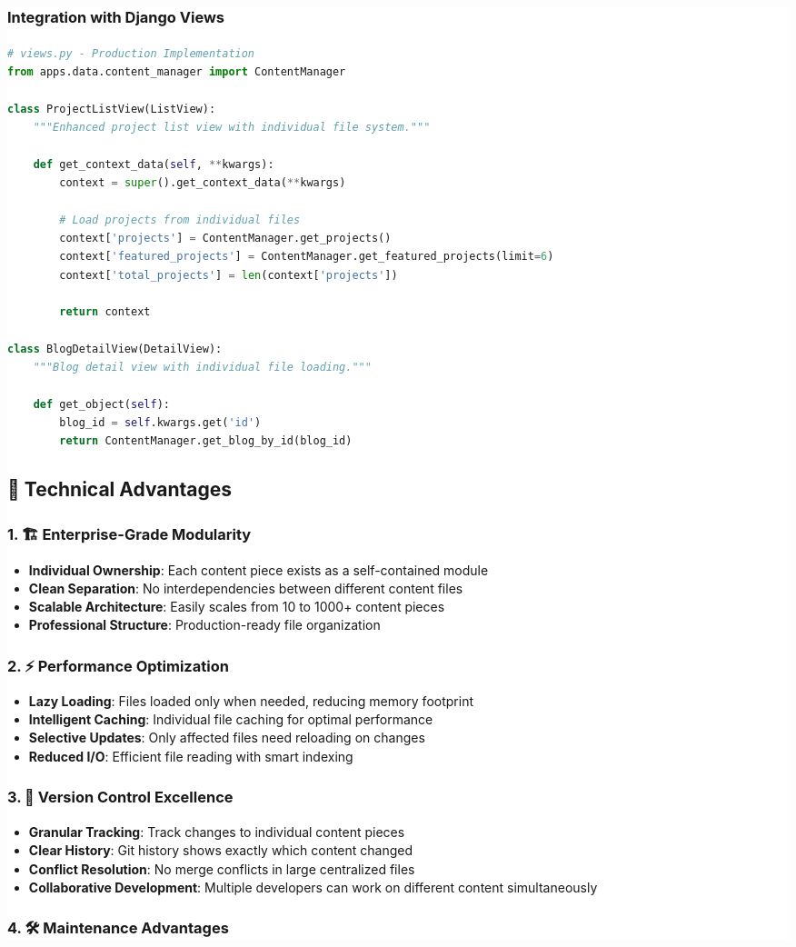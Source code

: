 ### Integration with Django Views

```python
# views.py - Production Implementation
from apps.data.content_manager import ContentManager

class ProjectListView(ListView):
    """Enhanced project list view with individual file system."""
    
    def get_context_data(self, **kwargs):
        context = super().get_context_data(**kwargs)
        
        # Load projects from individual files
        context['projects'] = ContentManager.get_projects()
        context['featured_projects'] = ContentManager.get_featured_projects(limit=6)
        context['total_projects'] = len(context['projects'])
        
        return context

class BlogDetailView(DetailView):
    """Blog detail view with individual file loading."""
    
    def get_object(self):
        blog_id = self.kwargs.get('id')
        return ContentManager.get_blog_by_id(blog_id)
```

## 🚀 Technical Advantages

### 1. **🏗️ Enterprise-Grade Modularity**

- **Individual Ownership**: Each content piece exists as a self-contained module
- **Clean Separation**: No interdependencies between different content files
- **Scalable Architecture**: Easily scales from 10 to 1000+ content pieces
- **Professional Structure**: Production-ready file organization

### 2. **⚡ Performance Optimization**

- **Lazy Loading**: Files loaded only when needed, reducing memory footprint
- **Intelligent Caching**: Individual file caching for optimal performance
- **Selective Updates**: Only affected files need reloading on changes
- **Reduced I/O**: Efficient file reading with smart indexing

### 3. **🔄 Version Control Excellence**

- **Granular Tracking**: Track changes to individual content pieces
- **Clear History**: Git history shows exactly which content changed
- **Conflict Resolution**: No merge conflicts in large centralized files
- **Collaborative Development**: Multiple developers can work on different content simultaneously

### 4. **🛠️ Maintenance Advantages**
